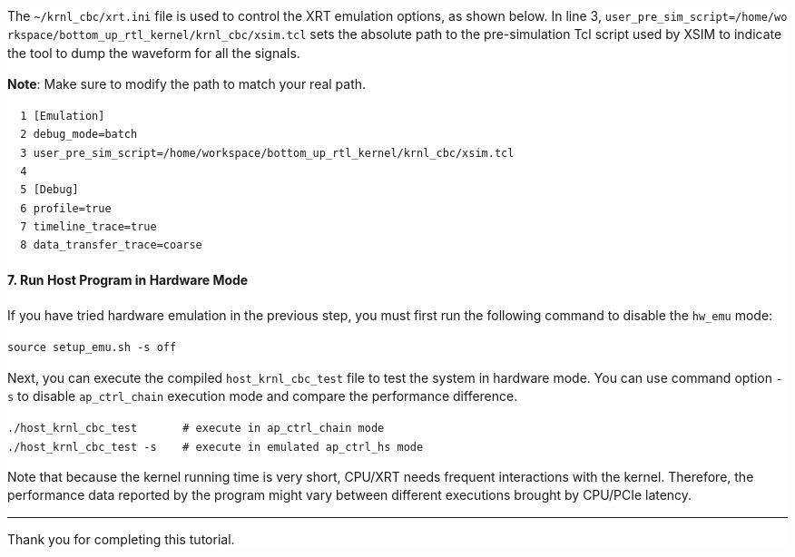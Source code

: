 The `~/krnl_cbc/xrt.ini` file is used to control the XRT emulation options, as shown below. In line 3, `user_pre_sim_script=/home/workspace/bottom_up_rtl_kernel/krnl_cbc/xsim.tcl` sets the absolute path to the pre-simulation Tcl script used by XSIM to indicate the tool to dump the waveform for all the signals.

**Note**: Make sure to modify the path to match your real path.

~~~
  1 [Emulation]
  2 debug_mode=batch
  3 user_pre_sim_script=/home/workspace/bottom_up_rtl_kernel/krnl_cbc/xsim.tcl
  4
  5 [Debug]
  6 profile=true
  7 timeline_trace=true
  8 data_transfer_trace=coarse
~~~


#### 7. Run Host Program in Hardware Mode

If you have tried hardware emulation in the previous step, you must first run the following command to disable the `hw_emu` mode:

```shell
source setup_emu.sh -s off
```

Next, you can execute the compiled ``host_krnl_cbc_test`` file to test the system in hardware mode. You can use command option `-s` to disable `ap_ctrl_chain` execution mode and compare the performance difference.

```shell
./host_krnl_cbc_test       # execute in ap_ctrl_chain mode
./host_krnl_cbc_test -s    # execute in emulated ap_ctrl_hs mode
```

Note that because the kernel running time is very short, CPU/XRT needs frequent interactions with the kernel. Therefore, the performance data reported by the program might vary between different executions brought by CPU/PCIe latency.

---
Thank you for completing this tutorial.
